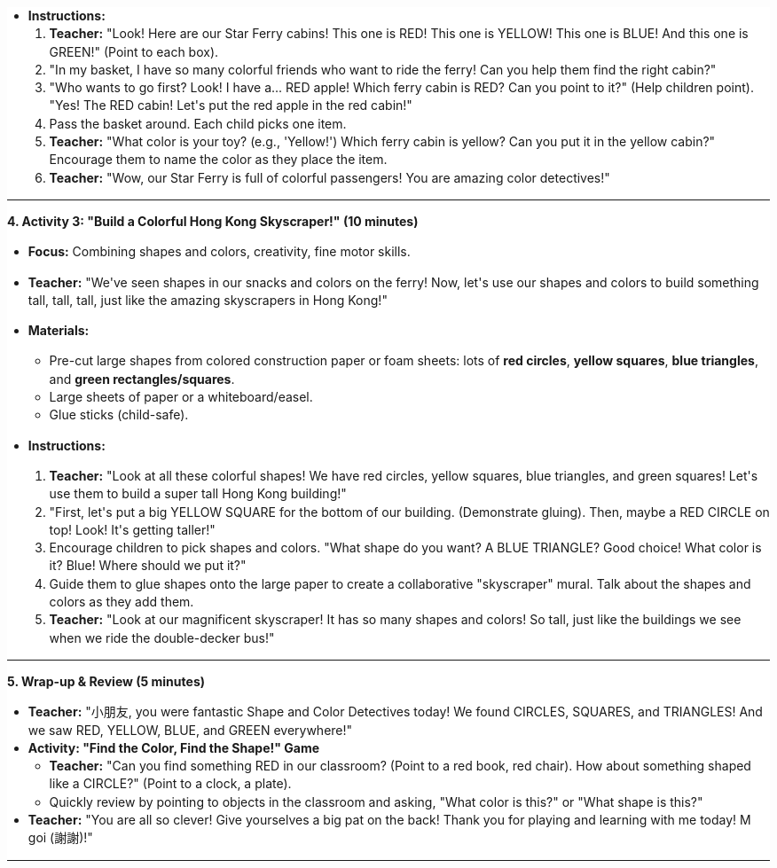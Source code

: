 *   **Instructions:**
    1.  **Teacher:** "Look! Here are our Star Ferry cabins! This one is RED! This one is YELLOW! This one is BLUE! And this one is GREEN!" (Point to each box).
    2.  "In my basket, I have so many colorful friends who want to ride the ferry! Can you help them find the right cabin?"
    3.  "Who wants to go first? Look! I have a... RED apple! Which ferry cabin is RED? Can you point to it?" (Help children point). "Yes! The RED cabin! Let's put the red apple in the red cabin!"
    4.  Pass the basket around. Each child picks one item.
    5.  **Teacher:** "What color is your toy? (e.g., 'Yellow!') Which ferry cabin is yellow? Can you put it in the yellow cabin?" Encourage them to name the color as they place the item.
    6.  **Teacher:** "Wow, our Star Ferry is full of colorful passengers! You are amazing color detectives!"

---

**4. Activity 3: "Build a Colorful Hong Kong Skyscraper!" (10 minutes)**

*   **Focus:** Combining shapes and colors, creativity, fine motor skills.
*   **Teacher:** "We've seen shapes in our snacks and colors on the ferry! Now, let's use our shapes and colors to build something tall, tall, tall, just like the amazing skyscrapers in Hong Kong!"

*   **Materials:**
    *   Pre-cut large shapes from colored construction paper or foam sheets: lots of **red circles**, **yellow squares**, **blue triangles**, and **green rectangles/squares**.
    *   Large sheets of paper or a whiteboard/easel.
    *   Glue sticks (child-safe).

*   **Instructions:**
    1.  **Teacher:** "Look at all these colorful shapes! We have red circles, yellow squares, blue triangles, and green squares! Let's use them to build a super tall Hong Kong building!"
    2.  "First, let's put a big YELLOW SQUARE for the bottom of our building. (Demonstrate gluing). Then, maybe a RED CIRCLE on top! Look! It's getting taller!"
    3.  Encourage children to pick shapes and colors. "What shape do you want? A BLUE TRIANGLE? Good choice! What color is it? Blue! Where should we put it?"
    4.  Guide them to glue shapes onto the large paper to create a collaborative "skyscraper" mural. Talk about the shapes and colors as they add them.
    5.  **Teacher:** "Look at our magnificent skyscraper! It has so many shapes and colors! So tall, just like the buildings we see when we ride the double-decker bus!"

---

**5. Wrap-up & Review (5 minutes)**

*   **Teacher:** "小朋友, you were fantastic Shape and Color Detectives today! We found CIRCLES, SQUARES, and TRIANGLES! And we saw RED, YELLOW, BLUE, and GREEN everywhere!"
*   **Activity: "Find the Color, Find the Shape!" Game**
    *   **Teacher:** "Can you find something RED in our classroom? (Point to a red book, red chair). How about something shaped like a CIRCLE?" (Point to a clock, a plate).
    *   Quickly review by pointing to objects in the classroom and asking, "What color is this?" or "What shape is this?"
*   **Teacher:** "You are all so clever! Give yourselves a big pat on the back! Thank you for playing and learning with me today! M goi (謝謝)!"

---
